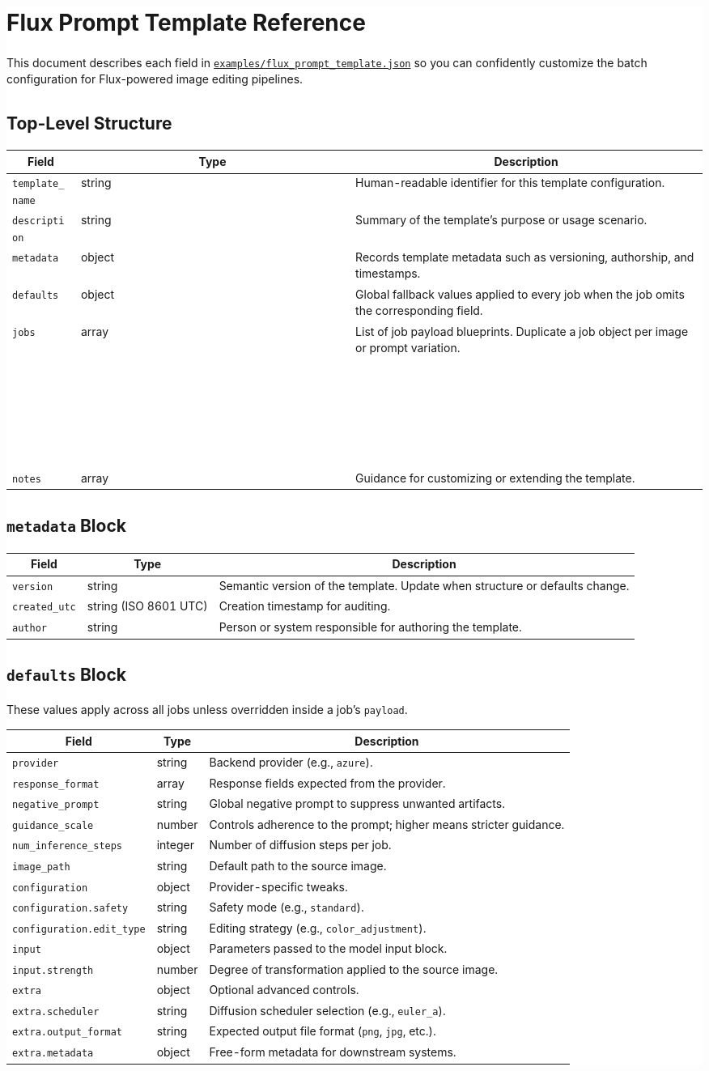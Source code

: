 # Flux Prompt Template Reference

This document describes each field in [`examples/flux_prompt_template.json`](examples/flux_prompt_template.json:1-86) so you can confidently customize the batch configuration for Flux-powered image editing pipelines.

## Top-Level Structure

| Field | Type | Description |
| --- | --- | --- |
| `template_name` | string | Human-readable identifier for this template configuration. |
| `description` | string | Summary of the template’s purpose or usage scenario. |
| `metadata` | object | Records template metadata such as versioning, authorship, and timestamps. |
| `defaults` | object | Global fallback values applied to every job when the job omits the corresponding field. |
| `jobs` | array<object> | List of job payload blueprints. Duplicate a job object per image or prompt variation. |
| `notes` | array<string> | Guidance for customizing or extending the template. |

## `metadata` Block

| Field | Type | Description |
| --- | --- | --- |
| `version` | string | Semantic version of the template. Update when structure or defaults change. |
| `created_utc` | string (ISO 8601 UTC) | Creation timestamp for auditing. |
| `author` | string | Person or system responsible for authoring the template. |

## `defaults` Block

These values apply across all jobs unless overridden inside a job’s `payload`.

| Field | Type | Description |
| --- | --- | --- |
| `provider` | string | Backend provider (e.g., `azure`). |
| `response_format` | array<string> | Response fields expected from the provider. |
| `negative_prompt` | string | Global negative prompt to suppress unwanted artifacts. |
| `guidance_scale` | number | Controls adherence to the prompt; higher means stricter guidance. |
| `num_inference_steps` | integer | Number of diffusion steps per job. |
| `image_path` | string | Default path to the source image. |
| `configuration` | object | Provider-specific tweaks. |
| `configuration.safety` | string | Safety mode (e.g., `standard`). |
| `configuration.edit_type` | string | Editing strategy (e.g., `color_adjustment`). |
| `input` | object | Parameters passed to the model input block. |
| `input.strength` | number | Degree of transformation applied to the source image. |
| `extra` | object | Optional advanced controls. |
| `extra.scheduler` | string | Diffusion scheduler selection (e.g., `euler_a`). |
| `extra.output_format` | string | Expected output file format (`png`, `jpg`, etc.). |
| `extra.metadata` | object | Free-form metadata for downstream systems. |